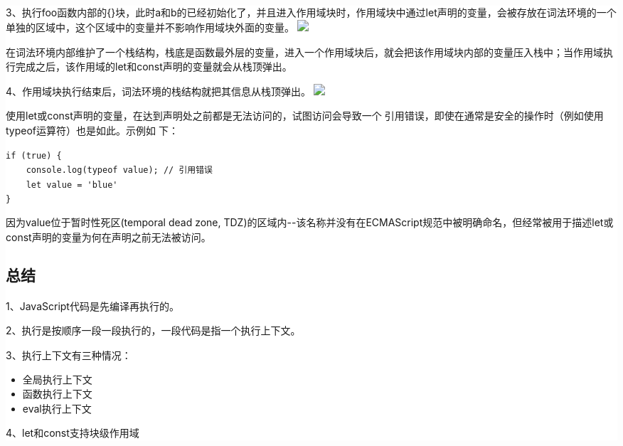 3、执行foo函数内部的{}块，此时a和b的已经初始化了，并且进入作用域块时，作用域块中通过let声明的变量，会被存放在词法环境的一个单独的区域中，这个区域中的变量并不影响作用域块外面的变量。
<img src='https://p1-jj.byteimg.com/tos-cn-i-t2oaga2asx/gold-user-assets/2020/3/17/170e7e03d12024c1~tplv-t2oaga2asx-image.image' width='600'>

在词法环境内部维护了一个栈结构，栈底是函数最外层的变量，进入一个作用域块后，就会把该作用域块内部的变量压入栈中；当作用域执行完成之后，该作用域的let和const声明的变量就会从栈顶弹出。

4、作用域块执行结束后，词法环境的栈结构就把其信息从栈顶弹出。
<img src='https://p1-jj.byteimg.com/tos-cn-i-t2oaga2asx/gold-user-assets/2020/3/17/170e7e53a0960ba0~tplv-t2oaga2asx-image.image' width='600'>  

使用let或const声明的变量，在达到声明处之前都是无法访问的，试图访问会导致一个 引用错误，即使在通常是安全的操作时（例如使用typeof运算符）也是如此。示例如 下：
```
if (true) {
    console.log(typeof value); // 引用错误
    let value = 'blue'
}
```
因为value位于暂时性死区(temporal dead zone, TDZ)的区域内--该名称并没有在ECMAScript规范中被明确命名，但经常被用于描述let或const声明的变量为何在声明之前无法被访问。

## 总结
1、JavaScript代码是先编译再执行的。

2、执行是按顺序一段一段执行的，一段代码是指一个执行上下文。

3、执行上下文有三种情况：
* 全局执行上下文
* 函数执行上下文
* eval执行上下文

4、let和const支持块级作用域

